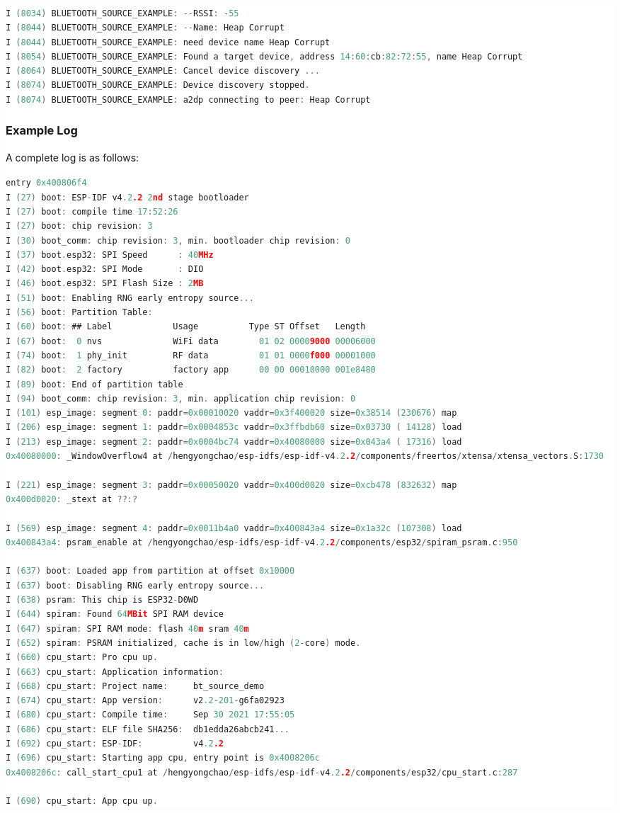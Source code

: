 ```c
I (8034) BLUETOOTH_SOURCE_EXAMPLE: --RSSI: -55
I (8044) BLUETOOTH_SOURCE_EXAMPLE: --Name: Heap Corrupt
I (8044) BLUETOOTH_SOURCE_EXAMPLE: need device name Heap Corrupt
I (8054) BLUETOOTH_SOURCE_EXAMPLE: Found a target device, address 14:60:cb:82:72:55, name Heap Corrupt
I (8064) BLUETOOTH_SOURCE_EXAMPLE: Cancel device discovery ...
I (8074) BLUETOOTH_SOURCE_EXAMPLE: Device discovery stopped.
I (8074) BLUETOOTH_SOURCE_EXAMPLE: a2dp connecting to peer: Heap Corrupt

```


### Example Log

A complete log is as follows:

```c
entry 0x400806f4
I (27) boot: ESP-IDF v4.2.2 2nd stage bootloader
I (27) boot: compile time 17:52:26
I (27) boot: chip revision: 3
I (30) boot_comm: chip revision: 3, min. bootloader chip revision: 0
I (37) boot.esp32: SPI Speed      : 40MHz
I (42) boot.esp32: SPI Mode       : DIO
I (46) boot.esp32: SPI Flash Size : 2MB
I (51) boot: Enabling RNG early entropy source...
I (56) boot: Partition Table:
I (60) boot: ## Label            Usage          Type ST Offset   Length
I (67) boot:  0 nvs              WiFi data        01 02 00009000 00006000
I (74) boot:  1 phy_init         RF data          01 01 0000f000 00001000
I (82) boot:  2 factory          factory app      00 00 00010000 001e8480
I (89) boot: End of partition table
I (94) boot_comm: chip revision: 3, min. application chip revision: 0
I (101) esp_image: segment 0: paddr=0x00010020 vaddr=0x3f400020 size=0x38514 (230676) map
I (206) esp_image: segment 1: paddr=0x0004853c vaddr=0x3ffbdb60 size=0x03730 ( 14128) load
I (213) esp_image: segment 2: paddr=0x0004bc74 vaddr=0x40080000 size=0x043a4 ( 17316) load
0x40080000: _WindowOverflow4 at /hengyongchao/esp-idfs/esp-idf-v4.2.2/components/freertos/xtensa/xtensa_vectors.S:1730

I (221) esp_image: segment 3: paddr=0x00050020 vaddr=0x400d0020 size=0xcb478 (832632) map
0x400d0020: _stext at ??:?

I (569) esp_image: segment 4: paddr=0x0011b4a0 vaddr=0x400843a4 size=0x1a32c (107308) load
0x400843a4: psram_enable at /hengyongchao/esp-idfs/esp-idf-v4.2.2/components/esp32/spiram_psram.c:950

I (637) boot: Loaded app from partition at offset 0x10000
I (637) boot: Disabling RNG early entropy source...
I (638) psram: This chip is ESP32-D0WD
I (644) spiram: Found 64MBit SPI RAM device
I (647) spiram: SPI RAM mode: flash 40m sram 40m
I (652) spiram: PSRAM initialized, cache is in low/high (2-core) mode.
I (660) cpu_start: Pro cpu up.
I (663) cpu_start: Application information:
I (668) cpu_start: Project name:     bt_source_demo
I (674) cpu_start: App version:      v2.2-201-g6fa02923
I (680) cpu_start: Compile time:     Sep 30 2021 17:55:05
I (686) cpu_start: ELF file SHA256:  db1edda26abcb241...
I (692) cpu_start: ESP-IDF:          v4.2.2
I (696) cpu_start: Starting app cpu, entry point is 0x4008206c
0x4008206c: call_start_cpu1 at /hengyongchao/esp-idfs/esp-idf-v4.2.2/components/esp32/cpu_start.c:287

I (690) cpu_start: App cpu up.
```